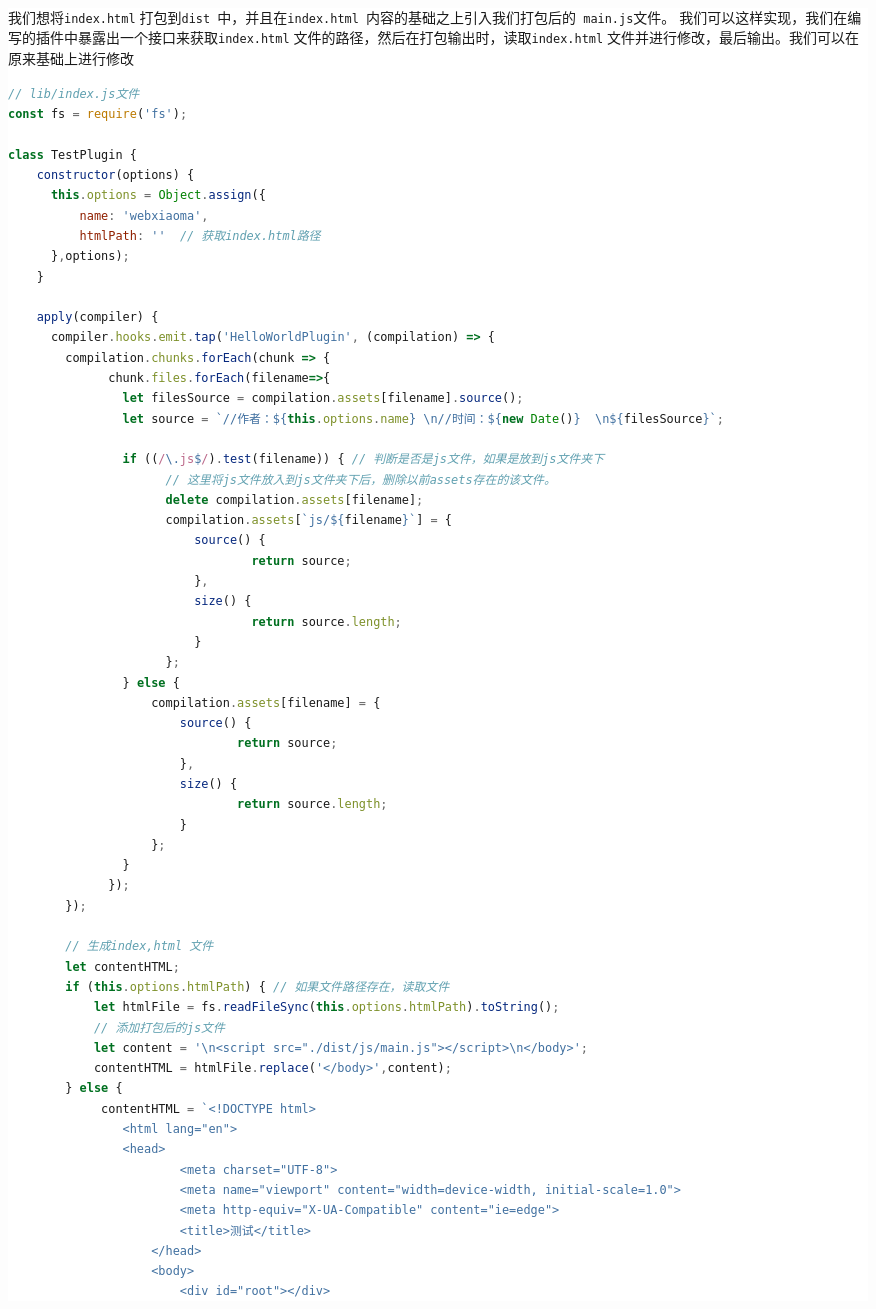 我们想将`index.html` 打包到`dist `中，并且在`index.html `内容的基础之上引入我们打包后的` main.js`文件。
我们可以这样实现，我们在编写的插件中暴露出一个接口来获取`index.html` 文件的路径，然后在打包输出时，读取`index.html` 文件并进行修改，最后输出。我们可以在原来基础上进行修改

```JavaScript
// lib/index.js文件
const fs = require('fs');

class TestPlugin {
    constructor(options) {
      this.options = Object.assign({
          name: 'webxiaoma',
          htmlPath: ''  // 获取index.html路径
      },options);
    }

    apply(compiler) {
      compiler.hooks.emit.tap('HelloWorldPlugin', (compilation) => {
        compilation.chunks.forEach(chunk => {
              chunk.files.forEach(filename=>{
                let filesSource = compilation.assets[filename].source();
                let source = `//作者：${this.options.name} \n//时间：${new Date()}  \n${filesSource}`;

                if ((/\.js$/).test(filename)) { // 判断是否是js文件，如果是放到js文件夹下
                      // 这里将js文件放入到js文件夹下后，删除以前assets存在的该文件。
                      delete compilation.assets[filename];
                      compilation.assets[`js/${filename}`] = {
                          source() {
                                  return source;
                          },
                          size() {
                                  return source.length;
                          }
                      };
                } else {
                    compilation.assets[filename] = {
                        source() {
                                return source;
                        },
                        size() {
                                return source.length;
                        }
                    };
                }
              });
        });

        // 生成index,html 文件
        let contentHTML;
        if (this.options.htmlPath) { // 如果文件路径存在，读取文件
            let htmlFile = fs.readFileSync(this.options.htmlPath).toString();
            // 添加打包后的js文件
            let content = '\n<script src="./dist/js/main.js"></script>\n</body>';
            contentHTML = htmlFile.replace('</body>',content);
        } else {
             contentHTML = `<!DOCTYPE html>
                <html lang="en">
                <head>
                        <meta charset="UTF-8">
                        <meta name="viewport" content="width=device-width, initial-scale=1.0">
                        <meta http-equiv="X-UA-Compatible" content="ie=edge">
                        <title>测试</title>
                    </head>
                    <body>
                        <div id="root"></div>
```